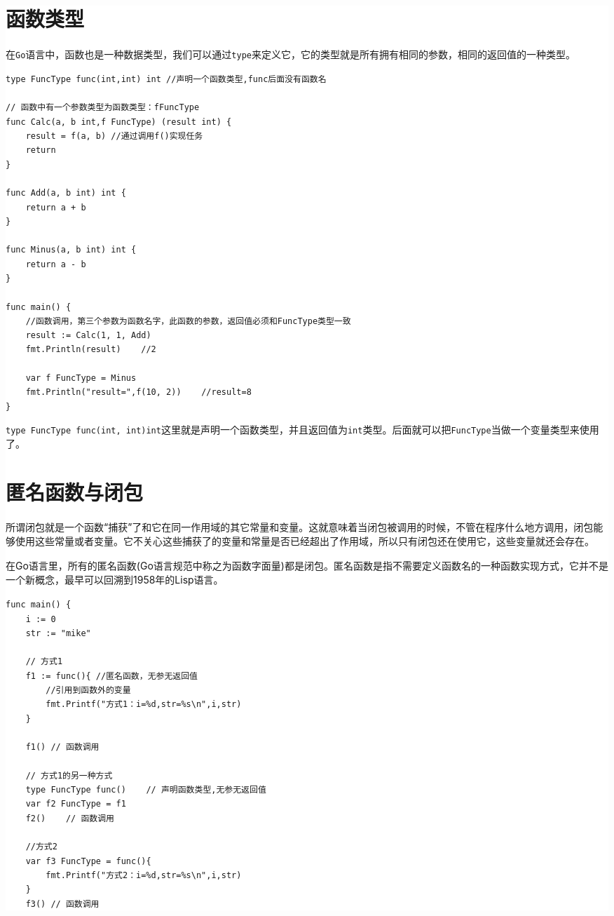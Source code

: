 # 函数类型

在`Go`语言中，函数也是一种数据类型，我们可以通过`type`来定义它，它的类型就是所有拥有相同的参数，相同的返回值的一种类型。

```
type FuncType func(int,int) int //声明一个函数类型,func后面没有函数名

// 函数中有一个参数类型为函数类型：fFuncType
func Calc(a, b int,f FuncType) (result int) {
    result = f(a, b) //通过调用f()实现任务
    return
}

func Add(a, b int) int {
    return a + b
}

func Minus(a, b int) int {
    return a - b
}

func main() {
    //函数调用，第三个参数为函数名字，此函数的参数，返回值必须和FuncType类型一致
    result := Calc(1, 1, Add)
    fmt.Println(result)    //2

    var f FuncType = Minus
    fmt.Println("result=",f(10, 2))    //result=8
}
```

`type FuncType func(int, int)int`这里就是声明一个函数类型，并且返回值为`int`类型。后面就可以把`FuncType`当做一个变量类型来使用了。

# 匿名函数与闭包

所谓闭包就是一个函数“捕获”了和它在同一作用域的其它常量和变量。这就意味着当闭包被调用的时候，不管在程序什么地方调用，闭包能够使用这些常量或者变量。它不关心这些捕获了的变量和常量是否已经超出了作用域，所以只有闭包还在使用它，这些变量就还会存在。

在Go语言里，所有的匿名函数(Go语言规范中称之为函数字面量)都是闭包。匿名函数是指不需要定义函数名的一种函数实现方式，它并不是一个新概念，最早可以回溯到1958年的Lisp语言。

```
func main() {
    i := 0
    str := "mike"

    // 方式1
    f1 := func(){ //匿名函数，无参无返回值
        //引用到函数外的变量
        fmt.Printf("方式1：i=%d,str=%s\n",i,str)
    }

    f1() // 函数调用

    // 方式1的另一种方式
    type FuncType func()    // 声明函数类型,无参无返回值
    var f2 FuncType = f1
    f2()    // 函数调用

    //方式2
    var f3 FuncType = func(){
        fmt.Printf("方式2：i=%d,str=%s\n",i,str)
    }
    f3() // 函数调用

```